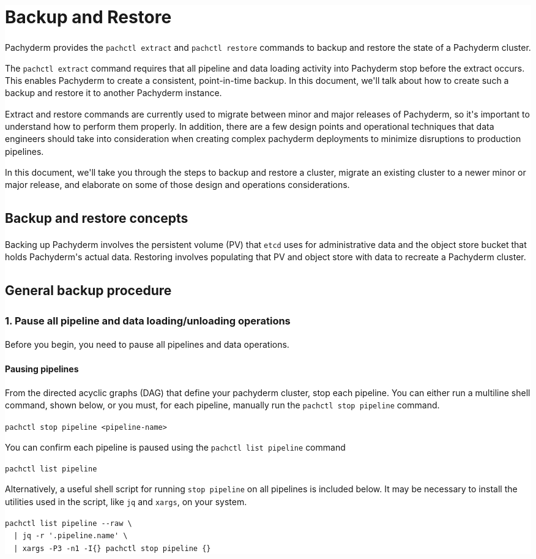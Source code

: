 # Backup and Restore

Pachyderm provides the `pachctl extract` and `pachctl restore` commands to
backup and restore the state of a Pachyderm cluster.

The `pachctl extract` command requires that all pipeline and data loading
activity into Pachyderm stop before the extract occurs. This enables Pachyderm
to create a consistent, point-in-time backup. In this document, we'll talk about
how to create such a backup and restore it to another Pachyderm instance.

Extract and restore commands are currently used to migrate between minor and
major releases of Pachyderm, so it's important to understand how to perform them
properly. In addition, there are a few design points and operational techniques
that data engineers should take into consideration when creating complex
pachyderm deployments to minimize disruptions to production pipelines.

In this document, we'll take you through the steps to backup and restore a
cluster, migrate an existing cluster to a newer minor or major release, and
elaborate on some of those design and operations considerations.

## Backup and restore concepts

Backing up Pachyderm involves the persistent volume (PV) that `etcd` uses for
administrative data and the object store bucket that holds Pachyderm's actual
data. Restoring involves populating that PV and object store with data to
recreate a Pachyderm cluster.

## General backup procedure

### 1. Pause all pipeline and data loading/unloading operations

Before you begin, you need to pause all pipelines and data operations.

#### Pausing pipelines

From the directed acyclic graphs (DAG) that define your pachyderm cluster, stop
each pipeline. You can either run a multiline shell command, shown below, or you
must, for each pipeline, manually run the `pachctl stop pipeline` command.

`pachctl stop pipeline <pipeline-name>`

You can confirm each pipeline is paused using the `pachctl list pipeline`
command

`pachctl list pipeline`

Alternatively, a useful shell script for running `stop pipeline` on all
pipelines is included below. It may be necessary to install the utilities used
in the script, like `jq` and `xargs`, on your system.

```
pachctl list pipeline --raw \
  | jq -r '.pipeline.name' \
  | xargs -P3 -n1 -I{} pachctl stop pipeline {}
```
